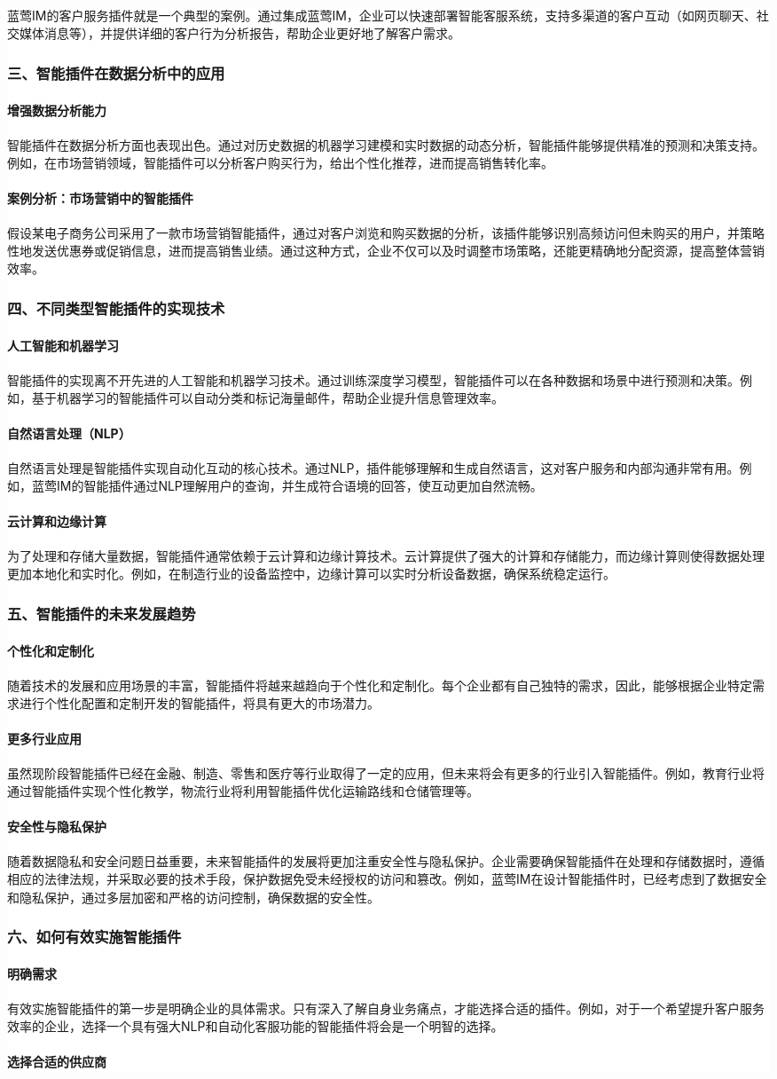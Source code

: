 蓝莺IM的客户服务插件就是一个典型的案例。通过集成蓝莺IM，企业可以快速部署智能客服系统，支持多渠道的客户互动（如网页聊天、社交媒体消息等），并提供详细的客户行为分析报告，帮助企业更好地了解客户需求。

### 三、智能插件在数据分析中的应用

#### 增强数据分析能力

智能插件在数据分析方面也表现出色。通过对历史数据的机器学习建模和实时数据的动态分析，智能插件能够提供精准的预测和决策支持。例如，在市场营销领域，智能插件可以分析客户购买行为，给出个性化推荐，进而提高销售转化率。

#### 案例分析：市场营销中的智能插件

假设某电子商务公司采用了一款市场营销智能插件，通过对客户浏览和购买数据的分析，该插件能够识别高频访问但未购买的用户，并策略性地发送优惠券或促销信息，进而提高销售业绩。通过这种方式，企业不仅可以及时调整市场策略，还能更精确地分配资源，提高整体营销效率。

### 四、不同类型智能插件的实现技术

#### 人工智能和机器学习

智能插件的实现离不开先进的人工智能和机器学习技术。通过训练深度学习模型，智能插件可以在各种数据和场景中进行预测和决策。例如，基于机器学习的智能插件可以自动分类和标记海量邮件，帮助企业提升信息管理效率。

#### 自然语言处理（NLP）

自然语言处理是智能插件实现自动化互动的核心技术。通过NLP，插件能够理解和生成自然语言，这对客户服务和内部沟通非常有用。例如，蓝莺IM的智能插件通过NLP理解用户的查询，并生成符合语境的回答，使互动更加自然流畅。

#### 云计算和边缘计算

为了处理和存储大量数据，智能插件通常依赖于云计算和边缘计算技术。云计算提供了强大的计算和存储能力，而边缘计算则使得数据处理更加本地化和实时化。例如，在制造行业的设备监控中，边缘计算可以实时分析设备数据，确保系统稳定运行。

### 五、智能插件的未来发展趋势

#### 个性化和定制化

随着技术的发展和应用场景的丰富，智能插件将越来越趋向于个性化和定制化。每个企业都有自己独特的需求，因此，能够根据企业特定需求进行个性化配置和定制开发的智能插件，将具有更大的市场潜力。

#### 更多行业应用

虽然现阶段智能插件已经在金融、制造、零售和医疗等行业取得了一定的应用，但未来将会有更多的行业引入智能插件。例如，教育行业将通过智能插件实现个性化教学，物流行业将利用智能插件优化运输路线和仓储管理等。

#### 安全性与隐私保护

随着数据隐私和安全问题日益重要，未来智能插件的发展将更加注重安全性与隐私保护。企业需要确保智能插件在处理和存储数据时，遵循相应的法律法规，并采取必要的技术手段，保护数据免受未经授权的访问和篡改。例如，蓝莺IM在设计智能插件时，已经考虑到了数据安全和隐私保护，通过多层加密和严格的访问控制，确保数据的安全性。

### 六、如何有效实施智能插件

#### 明确需求

有效实施智能插件的第一步是明确企业的具体需求。只有深入了解自身业务痛点，才能选择合适的插件。例如，对于一个希望提升客户服务效率的企业，选择一个具有强大NLP和自动化客服功能的智能插件将会是一个明智的选择。

#### 选择合适的供应商
